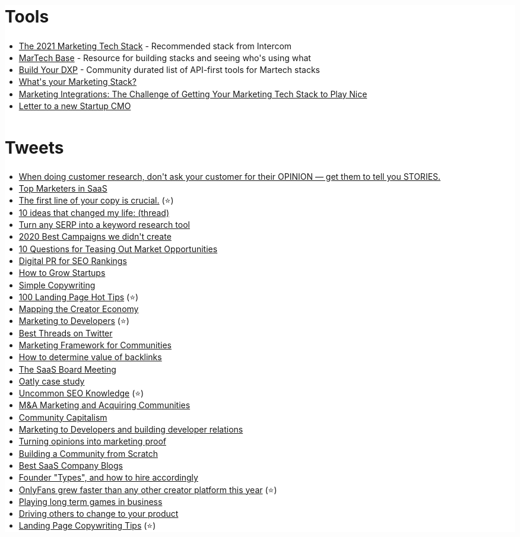 

# Tools

- [The 2021 Marketing Tech Stack](https://www.intercom.com/blog/the-ultimate-marketing-technology-stack) - Recommended stack from Intercom
- [MarTech Base](http://martechbase.com/) - Resource for building stacks and seeing who's using what
- [Build Your DXP](https://buildyourdxp.com) - Community durated list of API-first tools for Martech stacks
- [What's your Marketing Stack?](https://www.reddit.com/r/marketing/comments/55myuq/whats_your_complete_marketing_stack/)
- [Marketing Integrations: The Challenge of Getting Your Marketing Tech Stack to Play Nice](https://cxl.com/blog/marketing-integrations/)
- [Letter to a new Startup CMO](https://www.lenmarkidan.com/members/posts/46760-letter-to-a-new-startup-cmo)


# Tweets

- [When doing customer research, don't ask your customer for their OPINION — get them to tell you STORIES.](https://twitter.com/KateBour/status/1292101482293211137)
- [Top Marketers in SaaS](https://twitter.com/coreyhainesco/status/1304794143063826432)
- [The first line of your copy is crucial.](https://twitter.com/GoodMarketingHQ/status/1344671219057090562) (⭐)
- [10 ideas that changed my life: (thread)](https://twitter.com/jackbutcher/status/1345081536295669760)
- [Turn any SERP into a keyword research tool](https://twitter.com/Kammie_Jenkins/status/1349753139612639236)
- [2020 Best Campaigns we didn't create](https://twitter.com/ichbinGisele/status/1351274398314090498)
- [10 Questions for Teasing Out Market Opportunities](https://twitter.com/derrickreimer/status/1353072467435081733)
- [Digital PR for SEO Rankings](https://twitter.com/_spamtaylor/status/1354179118120775689)
- [How to Grow Startups](https://twitter.com/Julian/status/1353764328030130179)
- [Simple Copywriting](https://twitter.com/VeryGoodCopy/status/1356643717562703872)
- [100 Landing Page Hot Tips](https://twitter.com/robhope/status/1265278107088347136) (⭐)
- [Mapping the Creator Economy](https://twitter.com/trengriffin/status/1358980425230610439)
- [Marketing to Developers](https://twitter.com/swyx/status/1361279902889086980) (⭐)
- [Best Threads on Twitter](https://twitter.com/jmoserr/status/1360014458962075648)
- [Marketing Framework for Communities](https://twitter.com/gregisenberg/status/1363174620912885761)
- [How to determine value of backlinks](https://twitter.com/jmoserr/status/1364605133347151877)
- [The SaaS Board Meeting](https://twitter.com/DavidSacks/status/1367532639247163392)
- [Oatly case study](https://twitter.com/kevinleeme/status/1286716796448301057)
- [Uncommon SEO Knowledge](https://twitter.com/patrickstox/status/1292484953503158275) (⭐)
- [M&A Marketing and Acquiring Communities](https://twitter.com/coreyhainesco/status/1369123488867389440)
- [Community Capitalism](https://twitter.com/charlierward/status/1368591361864241157)
- [Marketing to Developers and building developer relations](https://twitter.com/swyx/status/1367518496326709251)
- [Turning opinions into marketing proof](https://twitter.com/thinking_slow/status/1366433850994397184)
- [Building a Community from Scratch](https://twitter.com/mkobach/status/1254918328516333574)
- [Best SaaS Company Blogs](https://twitter.com/dr/status/1370002350614618116)
- [Founder "Types", and how to hire accordingly](https://twitter.com/msuster/status/1373332637029298177)
- [OnlyFans grew faster than any other creator platform this year](https://twitter.com/petergyang/status/1333088904296026119) (⭐)
- [Playing long term games in business](https://twitter.com/dunkhippo33/status/1396978785665253377)
- [Driving others to change to your product](https://twitter.com/joulee/status/1395016837646020617)
- [Landing Page Copywriting Tips](https://twitter.com/jmoserr/status/1395025640022237186) (⭐)